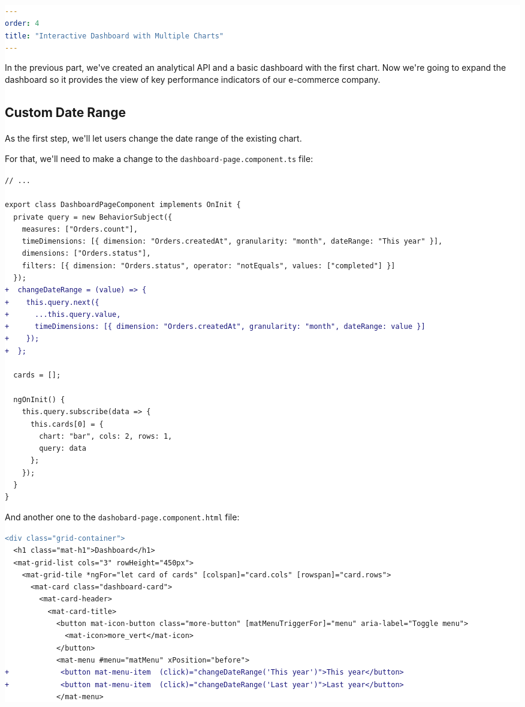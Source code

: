 ```yaml
---
order: 4
title: "Interactive Dashboard with Multiple Charts"
---
```


In the previous part, we've created an analytical API and a basic dashboard with the first chart. Now we're going to expand the dashboard so it provides the view of key performance indicators of our e-commerce company.

## Custom Date Range

As the first step, we'll let users change the date range of the existing chart.

For that, we'll need to make a change to the `dashboard-page.component.ts` file: 

```diff
// ...

export class DashboardPageComponent implements OnInit {
  private query = new BehaviorSubject({
    measures: ["Orders.count"],
    timeDimensions: [{ dimension: "Orders.createdAt", granularity: "month", dateRange: "This year" }],
    dimensions: ["Orders.status"],
    filters: [{ dimension: "Orders.status", operator: "notEquals", values: ["completed"] }]
  });
+  changeDateRange = (value) => {
+    this.query.next({
+      ...this.query.value,
+      timeDimensions: [{ dimension: "Orders.createdAt", granularity: "month", dateRange: value }]
+    });
+  };

  cards = [];

  ngOnInit() {
    this.query.subscribe(data => {
      this.cards[0] = {
        chart: "bar", cols: 2, rows: 1,
        query: data
      };
    });
  }
}
```

And another one to the `dashobard-page.component.html` file:

```diff
<div class="grid-container">
  <h1 class="mat-h1">Dashboard</h1>
  <mat-grid-list cols="3" rowHeight="450px">
    <mat-grid-tile *ngFor="let card of cards" [colspan]="card.cols" [rowspan]="card.rows">
      <mat-card class="dashboard-card">
        <mat-card-header>
          <mat-card-title>
            <button mat-icon-button class="more-button" [matMenuTriggerFor]="menu" aria-label="Toggle menu">
              <mat-icon>more_vert</mat-icon>
            </button>
            <mat-menu #menu="matMenu" xPosition="before">
+            <button mat-menu-item  (click)="changeDateRange('This year')">This year</button>
+            <button mat-menu-item  (click)="changeDateRange('Last year')">Last year</button>
            </mat-menu>
```